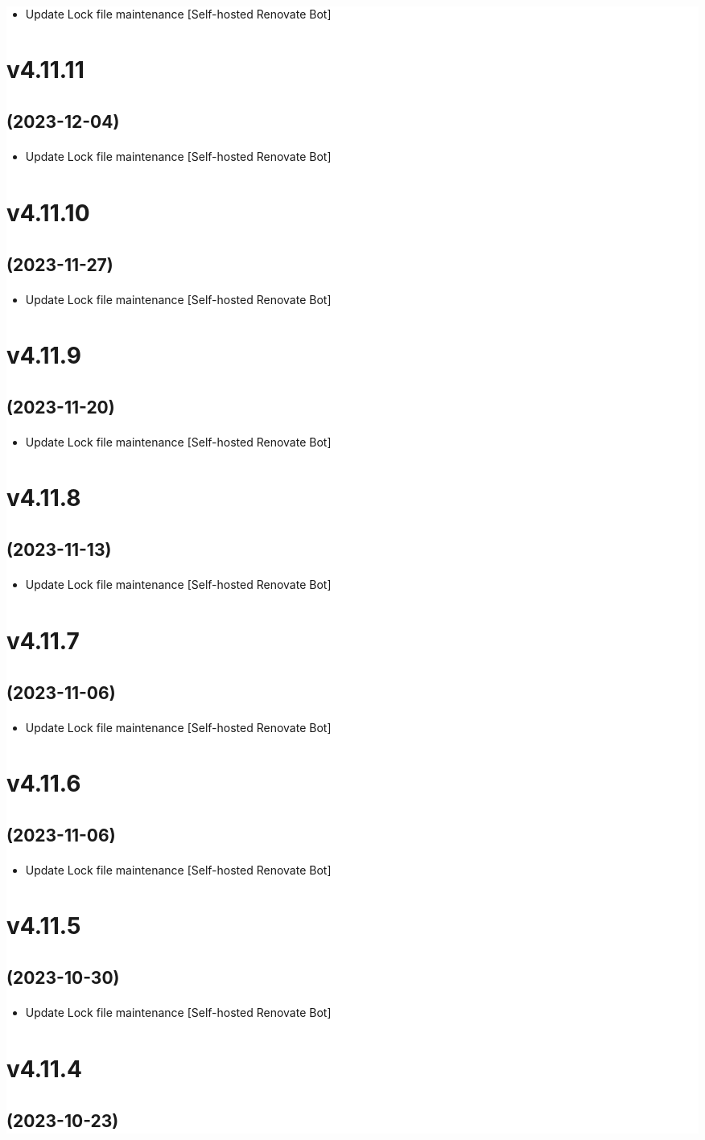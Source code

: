 * Update Lock file maintenance [Self-hosted Renovate Bot]

# v4.11.11
## (2023-12-04)

* Update Lock file maintenance [Self-hosted Renovate Bot]

# v4.11.10
## (2023-11-27)

* Update Lock file maintenance [Self-hosted Renovate Bot]

# v4.11.9
## (2023-11-20)

* Update Lock file maintenance [Self-hosted Renovate Bot]

# v4.11.8
## (2023-11-13)

* Update Lock file maintenance [Self-hosted Renovate Bot]

# v4.11.7
## (2023-11-06)

* Update Lock file maintenance [Self-hosted Renovate Bot]

# v4.11.6
## (2023-11-06)

* Update Lock file maintenance [Self-hosted Renovate Bot]

# v4.11.5
## (2023-10-30)

* Update Lock file maintenance [Self-hosted Renovate Bot]

# v4.11.4
## (2023-10-23)
